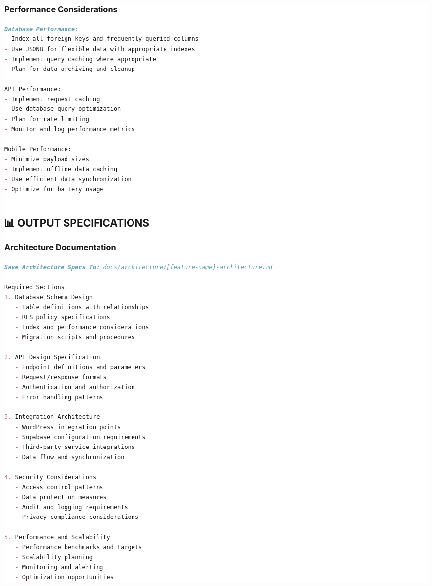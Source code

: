 ### **Performance Considerations**
```markdown
Database Performance:
- Index all foreign keys and frequently queried columns
- Use JSONB for flexible data with appropriate indexes
- Implement query caching where appropriate
- Plan for data archiving and cleanup

API Performance:
- Implement request caching
- Use database query optimization
- Plan for rate limiting
- Monitor and log performance metrics

Mobile Performance:
- Minimize payload sizes
- Implement offline data caching
- Use efficient data synchronization
- Optimize for battery usage
```

---

## 📊 **OUTPUT SPECIFICATIONS**

### **Architecture Documentation**
```markdown
Save Architecture Specs To: docs/architecture/[feature-name]-architecture.md

Required Sections:
1. Database Schema Design
   - Table definitions with relationships
   - RLS policy specifications
   - Index and performance considerations
   - Migration scripts and procedures

2. API Design Specification
   - Endpoint definitions and parameters
   - Request/response formats
   - Authentication and authorization
   - Error handling patterns

3. Integration Architecture
   - WordPress integration points
   - Supabase configuration requirements
   - Third-party service integrations
   - Data flow and synchronization

4. Security Considerations
   - Access control patterns
   - Data protection measures
   - Audit and logging requirements
   - Privacy compliance considerations

5. Performance and Scalability
   - Performance benchmarks and targets
   - Scalability planning
   - Monitoring and alerting
   - Optimization opportunities
```
